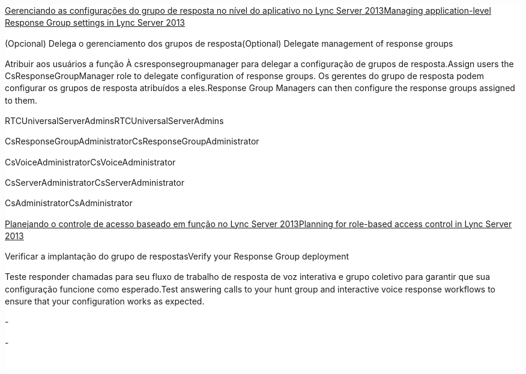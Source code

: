 <td><p><span data-ttu-id="5b079-154"><a href="lync-server-2013-managing-application-level-response-group-settings.md">Gerenciando as configurações do grupo de resposta no nível do aplicativo no Lync Server 2013</a></span><span class="sxs-lookup"><span data-stu-id="5b079-154"><a href="lync-server-2013-managing-application-level-response-group-settings.md">Managing application-level Response Group settings in Lync Server 2013</a></span></span></p></td>
</tr>
<tr class="even">
<td><p><span data-ttu-id="5b079-155">(Opcional) Delega o gerenciamento dos grupos de resposta</span><span class="sxs-lookup"><span data-stu-id="5b079-155">(Optional) Delegate management of response groups</span></span></p></td>
<td><p><span data-ttu-id="5b079-156">Atribuir aos usuários a função À csresponsegroupmanager para delegar a configuração de grupos de resposta.</span><span class="sxs-lookup"><span data-stu-id="5b079-156">Assign users the CsResponseGroupManager role to delegate configuration of response groups.</span></span> <span data-ttu-id="5b079-157">Os gerentes do grupo de resposta podem configurar os grupos de resposta atribuídos a eles.</span><span class="sxs-lookup"><span data-stu-id="5b079-157">Response Group Managers can then configure the response groups assigned to them.</span></span></p></td>
<td><p><span data-ttu-id="5b079-158">RTCUniversalServerAdmins</span><span class="sxs-lookup"><span data-stu-id="5b079-158">RTCUniversalServerAdmins</span></span></p>
<p><span data-ttu-id="5b079-159">CsResponseGroupAdministrator</span><span class="sxs-lookup"><span data-stu-id="5b079-159">CsResponseGroupAdministrator</span></span></p>
<p><span data-ttu-id="5b079-160">CsVoiceAdministrator</span><span class="sxs-lookup"><span data-stu-id="5b079-160">CsVoiceAdministrator</span></span></p>
<p><span data-ttu-id="5b079-161">CsServerAdministrator</span><span class="sxs-lookup"><span data-stu-id="5b079-161">CsServerAdministrator</span></span></p>
<p><span data-ttu-id="5b079-162">CsAdministrator</span><span class="sxs-lookup"><span data-stu-id="5b079-162">CsAdministrator</span></span></p></td>
<td><p><span data-ttu-id="5b079-163"><a href="lync-server-2013-planning-for-role-based-access-control.md">Planejando o controle de acesso baseado em função no Lync Server 2013</a></span><span class="sxs-lookup"><span data-stu-id="5b079-163"><a href="lync-server-2013-planning-for-role-based-access-control.md">Planning for role-based access control in Lync Server 2013</a></span></span></p></td>
</tr>
<tr class="odd">
<td><p><span data-ttu-id="5b079-164">Verificar a implantação do grupo de respostas</span><span class="sxs-lookup"><span data-stu-id="5b079-164">Verify your Response Group deployment</span></span></p></td>
<td><p><span data-ttu-id="5b079-165">Teste responder chamadas para seu fluxo de trabalho de resposta de voz interativa e grupo coletivo para garantir que sua configuração funcione como esperado.</span><span class="sxs-lookup"><span data-stu-id="5b079-165">Test answering calls to your hunt group and interactive voice response workflows to ensure that your configuration works as expected.</span></span></p></td>
<td><p>-</p></td>
<td><p>-</p></td>
</tr>
</tbody>
</table>


</div>

<span> </span>

</div>

</div>

</div>

